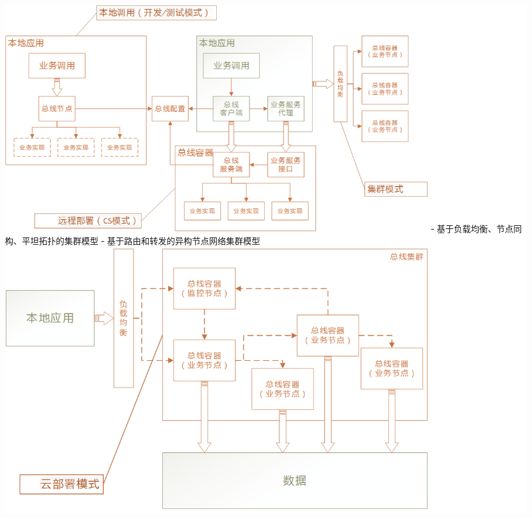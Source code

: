 <img width=697 height=374 src="arch/image003.png">
	- 基于负载均衡、节点同构、平坦拓扑的集群模型
	- 基于路由和转发的异构节点网络集群模型
<img width=697 height=432 src="arch/image004.png">
